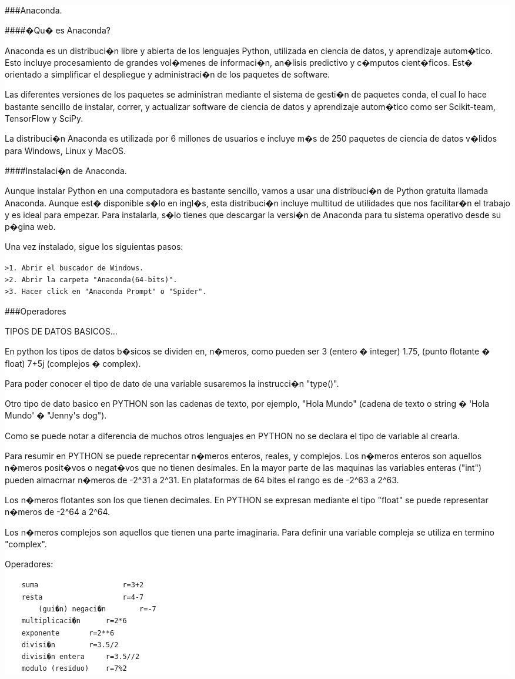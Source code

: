 


###Anaconda.

####�Qu� es Anaconda?

Anaconda es un distribuci�n libre y abierta de los lenguajes Python, utilizada en ciencia de datos, y aprendizaje autom�tico. Esto incluye procesamiento de grandes vol�menes de informaci�n, an�lisis predictivo y c�mputos cient�ficos. Est� orientado a simplificar el despliegue y administraci�n de los paquetes de software.

Las diferentes versiones de los paquetes se administran mediante el sistema de gesti�n de paquetes conda, el cual lo hace bastante sencillo de instalar, correr, y actualizar software de ciencia de datos y aprendizaje autom�tico como ser Scikit-team, TensorFlow y SciPy.

La distribuci�n Anaconda es utilizada por 6 millones de usuarios e incluye m�s de 250 paquetes de ciencia de datos v�lidos para Windows, Linux y MacOS.

####Instalaci�n de Anaconda.

Aunque instalar Python en una computadora es bastante sencillo, vamos a usar una distribuci�n de Python gratuita llamada Anaconda. Aunque est� disponible s�lo en ingl�s, esta distribuci�n incluye multitud de utilidades que nos facilitar�n el trabajo y es ideal para empezar. Para instalarla, s�lo tienes que descargar la versi�n de Anaconda para tu sistema operativo desde su p�gina web.

Una vez instalado, sigue los siguientas pasos:

    >1. Abrir el buscador de Windows.
    >2. Abrir la carpeta "Anaconda(64-bits)".
    >3. Hacer click en "Anaconda Prompt" o "Spider".

###Operadores

TIPOS DE DATOS BASICOS...

En python los tipos de datos b�sicos se dividen en, n�meros, como pueden ser 3 (entero � integer) 1.75, (punto flotante � float) 7+5j (complejos � complex).

Para poder conocer el tipo de dato de una variable susaremos la instrucci�n "type()".

Otro tipo de dato basico en PYTHON son las cadenas de texto, por ejemplo, "Hola Mundo" (cadena de texto o string � 'Hola Mundo' � "Jenny's dog").

Como se puede notar a diferencia de muchos otros lenguajes en PYTHON no se declara el tipo de variable al crearla.

Para resumir en PYTHON se puede reprecentar n�meros enteros, reales, y complejos. Los n�meros enteros son aquellos n�meros posit�vos o negat�vos que no tienen desimales. En la mayor parte de las maquinas las variables enteras ("int") pueden almacrnar n�meros de -2^31 a 2^31. En plataformas de 64 bites el rango es de -2^63 a 2^63.

Los n�meros flotantes son los que tienen decimales. En PYTHON se expresan mediante el tipo "float" se puede representar n�meros de -2^64 a 2^64.

Los n�meros complejos son aquellos que tienen una parte imaginaria. Para definir una variable compleja se utiliza en termino "complex".

Operadores:

		suma                    r=3+2
		resta	                r=4-7
            (gui�n) negaci�n        r=-7
		multiplicaci�n		r=2*6
		exponente		r=2**6
		divisi�n		r=3.5/2
		divisi�n entera		r=3.5//2
		modulo (residuo)	r=7%2
